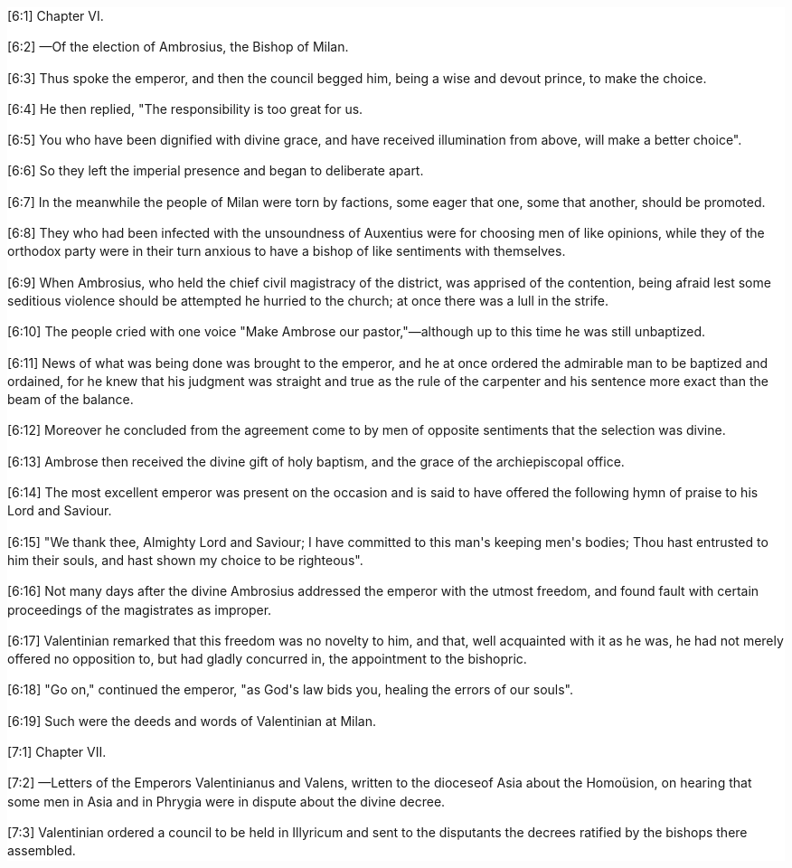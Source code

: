 [6:1] Chapter VI.

[6:2] —Of the election of Ambrosius, the Bishop of Milan.

[6:3] Thus spoke the emperor, and then the council begged him, being a wise and devout prince, to make the choice.

[6:4] He then replied, "The responsibility is too great for us.

[6:5] You who have been dignified with divine grace, and have received illumination from above, will make a better choice".

[6:6] So they left the imperial presence and began to deliberate apart.

[6:7] In the meanwhile the people of Milan were torn by factions, some eager that one, some that another, should be promoted.

[6:8] They who had been infected with the unsoundness of Auxentius were for choosing men of like opinions, while they of the orthodox party were in their turn anxious to have a bishop of like sentiments with themselves.

[6:9] When Ambrosius, who held the chief civil magistracy of the district, was apprised of the contention, being afraid lest some seditious violence should be attempted he hurried to the church; at once there was a lull in the strife.

[6:10] The people cried with one voice "Make Ambrose our pastor,"—although up to this time he was still unbaptized.

[6:11] News of what was being done was brought to the emperor, and he at once ordered the admirable man to be baptized and ordained, for he knew that his judgment was straight and true as the rule of the carpenter and his sentence more exact than the beam of the balance.

[6:12] Moreover he concluded from the agreement come to by men of opposite sentiments that the selection was divine.

[6:13] Ambrose then received the divine gift of holy baptism, and the grace of the archiepiscopal office.

[6:14] The most excellent emperor was present on the occasion and is said to have offered the following hymn of praise to his Lord and Saviour.

[6:15] "We thank thee, Almighty Lord and Saviour; I have committed to this man's keeping men's bodies; Thou hast entrusted to him their souls, and hast shown my choice to be righteous".

[6:16] Not many days after the divine Ambrosius addressed the emperor with the utmost freedom, and found fault with certain proceedings of the magistrates as improper.

[6:17] Valentinian remarked that this freedom was no novelty to him, and that, well acquainted with it as he was, he had not merely offered no opposition to, but had gladly concurred in, the appointment to the bishopric.

[6:18] "Go on," continued the emperor, "as God's law bids you, healing the errors of our souls".

[6:19] Such were the deeds and words of Valentinian at Milan.

[7:1] Chapter VII.

[7:2] —Letters of the Emperors Valentinianus and Valens, written to the dioceseof Asia about the Homoüsion, on hearing that some men in Asia and in Phrygia were in dispute about the divine decree.

[7:3] Valentinian ordered a council to be held in Illyricum and sent to the disputants the decrees ratified by the bishops there assembled.
